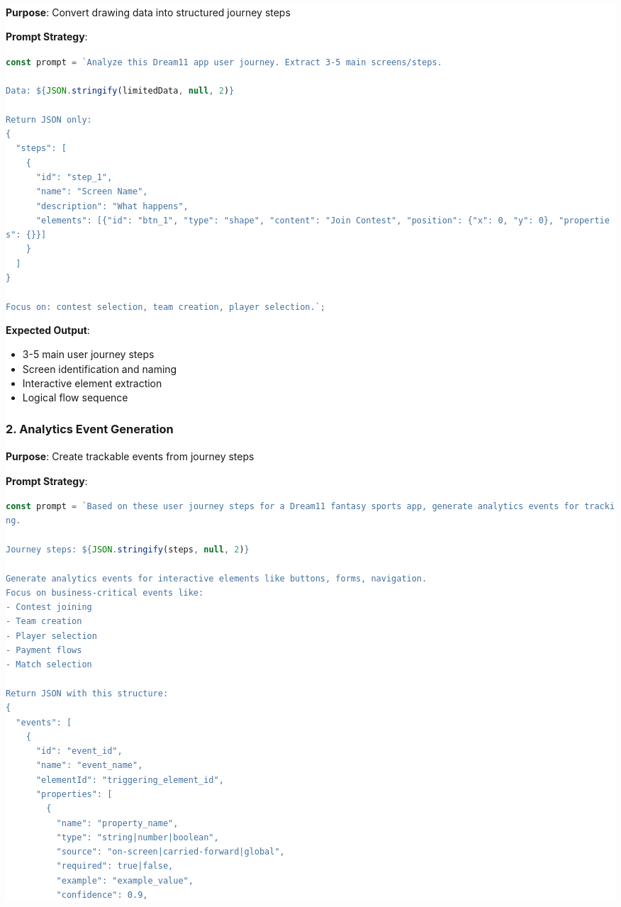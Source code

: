 **Purpose**: Convert drawing data into structured journey steps

**Prompt Strategy**:

```typescript
const prompt = `Analyze this Dream11 app user journey. Extract 3-5 main screens/steps.

Data: ${JSON.stringify(limitedData, null, 2)}

Return JSON only:
{
  "steps": [
    {
      "id": "step_1",
      "name": "Screen Name",
      "description": "What happens",
      "elements": [{"id": "btn_1", "type": "shape", "content": "Join Contest", "position": {"x": 0, "y": 0}, "properties": {}}]
    }
  ]
}

Focus on: contest selection, team creation, player selection.`;
```

**Expected Output**:

- 3-5 main user journey steps
- Screen identification and naming
- Interactive element extraction
- Logical flow sequence

### 2. Analytics Event Generation

**Purpose**: Create trackable events from journey steps

**Prompt Strategy**:

```typescript
const prompt = `Based on these user journey steps for a Dream11 fantasy sports app, generate analytics events for tracking.

Journey steps: ${JSON.stringify(steps, null, 2)}

Generate analytics events for interactive elements like buttons, forms, navigation.
Focus on business-critical events like:
- Contest joining
- Team creation
- Player selection
- Payment flows
- Match selection

Return JSON with this structure:
{
  "events": [
    {
      "id": "event_id",
      "name": "event_name",
      "elementId": "triggering_element_id",
      "properties": [
        {
          "name": "property_name",
          "type": "string|number|boolean",
          "source": "on-screen|carried-forward|global",
          "required": true|false,
          "example": "example_value",
          "confidence": 0.9,
```